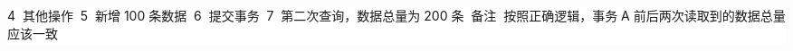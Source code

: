 4</tspan></tspan></text></g><g id="SvgjsG1467"><text id="SvgjsText1468" font-family="微软雅黑" text-anchor="start" font-size="16px" width="311px" fill="#323232" font-weight="400" align="middle" lineHeight="150%" anchor="start" family="微软雅黑" size="16px" weight="400" font-style="" opacity="1" y="162.06740899999997" transform="rotate(0)"><tspan id="SvgjsTspan1469" dy="24" x="90.97198"><tspan id="SvgjsTspan1470" style="text-decoration:;">  其他操作</tspan></tspan></text></g><g id="SvgjsG1471"><text id="SvgjsText1472" font-family="微软雅黑" text-anchor="start" font-size="16px" width="426px" fill="#323232" font-weight="400" align="middle" lineHeight="150%" anchor="start" family="微软雅黑" size="16px" weight="400" font-style="" opacity="1" y="162.06740899999997" transform="rotate(0)"></text></g><g id="SvgjsG1473"><text id="SvgjsText1474" font-family="微软雅黑" text-anchor="start" font-size="16px" width="91px" fill="#323232" font-weight="400" align="middle" lineHeight="150%" anchor="start" family="微软雅黑" size="16px" weight="400" font-style="" opacity="1" y="202.07525915999997" transform="rotate(0)"><tspan id="SvgjsTspan1475" dy="24" x="0"><tspan id="SvgjsTspan1476" style="text-decoration:;">  5</tspan></tspan></text></g><g id="SvgjsG1477"><text id="SvgjsText1478" font-family="微软雅黑" text-anchor="start" font-size="16px" width="311px" fill="#323232" font-weight="400" align="middle" lineHeight="150%" anchor="start" family="微软雅黑" size="16px" weight="400" font-style="" opacity="1" y="202.07525915999997" transform="rotate(0)"></text></g><g id="SvgjsG1479"><text id="SvgjsText1480" font-family="微软雅黑" text-anchor="start" font-size="16px" width="426px" fill="#323232" font-weight="400" align="middle" lineHeight="150%" anchor="start" family="微软雅黑" size="16px" weight="400" font-style="" opacity="1" y="202.07525915999997" transform="rotate(0)"><tspan id="SvgjsTspan1481" dy="24" x="401.7653444"><tspan id="SvgjsTspan1482" style="text-decoration:;">  新增 100 条数据</tspan></tspan></text></g><g id="SvgjsG1483"><text id="SvgjsText1484" font-family="微软雅黑" text-anchor="start" font-size="16px" width="91px" fill="#323232" font-weight="400" align="middle" lineHeight="150%" anchor="start" family="微软雅黑" size="16px" weight="400" font-style="" opacity="1" y="242.05102603999995" transform="rotate(0)"><tspan id="SvgjsTspan1485" dy="24" x="0"><tspan id="SvgjsTspan1486" style="text-decoration:;">  6</tspan></tspan></text></g><g id="SvgjsG1487"><text id="SvgjsText1488" font-family="微软雅黑" text-anchor="start" font-size="16px" width="311px" fill="#323232" font-weight="400" align="middle" lineHeight="150%" anchor="start" family="微软雅黑" size="16px" weight="400" font-style="" opacity="1" y="242.05102603999995" transform="rotate(0)"></text></g><g id="SvgjsG1489"><text id="SvgjsText1490" font-family="微软雅黑" text-anchor="start" font-size="16px" width="426px" fill="#323232" font-weight="400" align="middle" lineHeight="150%" anchor="start" family="微软雅黑" size="16px" weight="400" font-style="" opacity="1" y="242.05102603999995" transform="rotate(0)"><tspan id="SvgjsTspan1491" dy="24" x="401.7653444"><tspan id="SvgjsTspan1492" style="text-decoration:;">  提交事务</tspan></tspan></text></g><g id="SvgjsG1493"><text id="SvgjsText1494" font-family="微软雅黑" text-anchor="start" font-size="16px" width="91px" fill="#323232" font-weight="400" align="middle" lineHeight="150%" anchor="start" family="微软雅黑" size="16px" weight="400" font-style="" opacity="1" y="282.42783391999996" transform="rotate(0)"><tspan id="SvgjsTspan1495" dy="24" x="0"><tspan id="SvgjsTspan1496" style="text-decoration:;">  7</tspan></tspan></text></g><g id="SvgjsG1497"><text id="SvgjsText1498" font-family="微软雅黑" text-anchor="start" font-size="16px" width="311px" fill="#323232" font-weight="400" align="middle" lineHeight="150%" anchor="start" family="微软雅黑" size="16px" weight="400" font-style="" opacity="1" y="282.42783391999996" transform="rotate(0)"><tspan id="SvgjsTspan1499" dy="24" x="90.97198"><tspan id="SvgjsTspan1500" style="text-decoration:;">  第二次查询，数据总量为 200 条</tspan></tspan></text></g><g id="SvgjsG1501"><text id="SvgjsText1502" font-family="微软雅黑" text-anchor="start" font-size="16px" width="426px" fill="#323232" font-weight="400" align="middle" lineHeight="150%" anchor="start" family="微软雅黑" size="16px" weight="400" font-style="" opacity="1" y="282.42783391999996" transform="rotate(0)"></text></g></g><g id="SvgjsG1503" transform="translate(25.003850000000057,346)"><path id="SvgjsPath1504" d="M0 0L91.00736964000001 0L91.00736964000001 40.0077 L0 40.0077Z" stroke="rgba(201,208,227,1)" stroke-width="1" fill-opacity="1" fill="#f5f7fb"></path><path id="SvgjsPath1505" d="M91.00736964000001 0L825.8382 0L825.8382 40.0077 L91.00736964000001 40.0077Z" stroke="rgba(201,208,227,1)" stroke-width="1" fill-opacity="1" fill="#f5f7fb"></path><g id="SvgjsG1506"><text id="SvgjsText1507" font-family="微软雅黑" text-anchor="start" font-size="16px" width="92px" fill="#323232" font-weight="400" align="middle" lineHeight="125%" anchor="start" family="微软雅黑" size="16px" weight="400" font-style="" opacity="1" y="6.00385" transform="rotate(0)"><tspan id="SvgjsTspan1508" dy="20" x="0"><tspan id="SvgjsTspan1509" style="text-decoration:;">  备注</tspan></tspan></text></g><g id="SvgjsG1510"><text id="SvgjsText1511" font-family="微软雅黑" text-anchor="start" font-size="16px" width="735px" fill="#323232" font-weight="400" align="middle" lineHeight="125%" anchor="start" family="微软雅黑" size="16px" weight="400" font-style="" opacity="1" y="6.00385" transform="rotate(0)"><tspan id="SvgjsTspan1512" dy="20" x="91.00736964000001"><tspan id="SvgjsTspan1513" style="text-decoration:;">  按照正确逻辑，事务 A 前后两次读取到的数据总量应该一致</tspan></tspan></text></g></g></svg>

